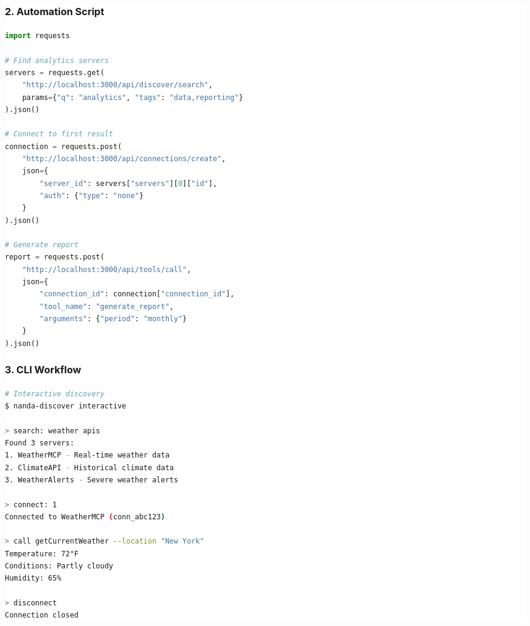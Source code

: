 ### 2. Automation Script
```python
import requests

# Find analytics servers
servers = requests.get(
    "http://localhost:3000/api/discover/search",
    params={"q": "analytics", "tags": "data,reporting"}
).json()

# Connect to first result
connection = requests.post(
    "http://localhost:3000/api/connections/create",
    json={
        "server_id": servers["servers"][0]["id"],
        "auth": {"type": "none"}
    }
).json()

# Generate report
report = requests.post(
    "http://localhost:3000/api/tools/call",
    json={
        "connection_id": connection["connection_id"],
        "tool_name": "generate_report",
        "arguments": {"period": "monthly"}
    }
).json()
```

### 3. CLI Workflow
```bash
# Interactive discovery
$ nanda-discover interactive

> search: weather apis
Found 3 servers:
1. WeatherMCP - Real-time weather data
2. ClimateAPI - Historical climate data
3. WeatherAlerts - Severe weather alerts

> connect: 1
Connected to WeatherMCP (conn_abc123)

> call getCurrentWeather --location "New York"
Temperature: 72°F
Conditions: Partly cloudy
Humidity: 65%

> disconnect
Connection closed
```

